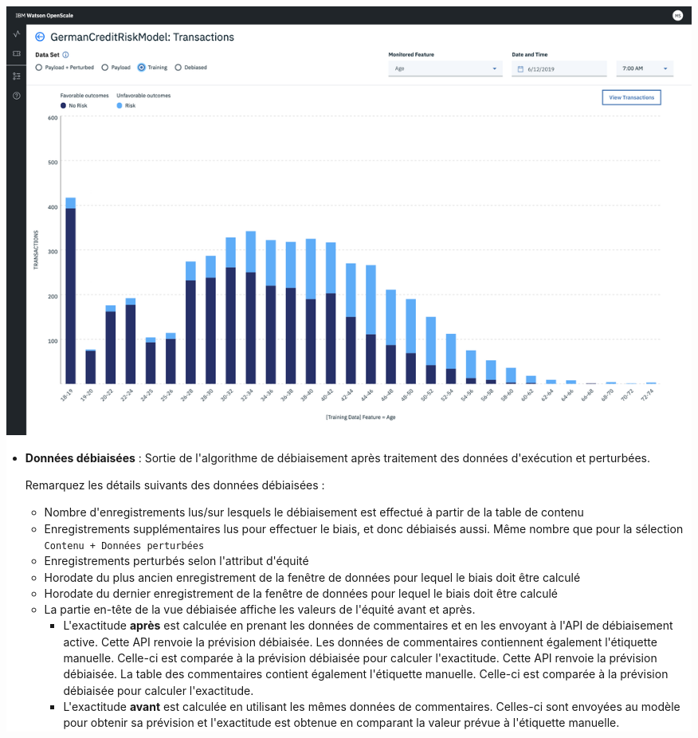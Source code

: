   ![exemple de données de formation](images/training.png)
   

   
- **Données débiaisées** :
Sortie de l'algorithme de débiaisement après traitement des données d'exécution et perturbées.

   Remarquez les détails suivants des données débiaisées :
   
   - Nombre d'enregistrements lus/sur lesquels le débiaisement est effectué à partir de la table de contenu
   - Enregistrements supplémentaires lus pour effectuer le biais, et donc débiaisés aussi. Même nombre que pour la sélection `Contenu + Données perturbées`
   - Enregistrements perturbés selon l'attribut d'équité
   - Horodate du plus ancien enregistrement de la fenêtre de données pour lequel le biais doit être calculé
   - Horodate du dernier enregistrement de la fenêtre de données pour lequel le biais doit être calculé
   - La partie en-tête de la vue débiaisée affiche les valeurs de l'équité avant et après. 
      - L'exactitude **après** est calculée en prenant les données de commentaires et en les envoyant à l'API de débiaisement active.
Cette API renvoie la prévision débiaisée.
Les données de commentaires contiennent également l'étiquette manuelle.
Celle-ci est comparée à la prévision débiaisée pour calculer l'exactitude.
Cette API renvoie la prévision débiaisée.
La table des commentaires contient également l'étiquette manuelle.
Celle-ci est comparée à la prévision débiaisée pour calculer l'exactitude. 
      - L'exactitude **avant** est calculée en utilisant les mêmes données de commentaires.
Celles-ci sont envoyées au modèle pour obtenir sa prévision et l'exactitude est obtenue en comparant la valeur prévue à l'étiquette manuelle.
